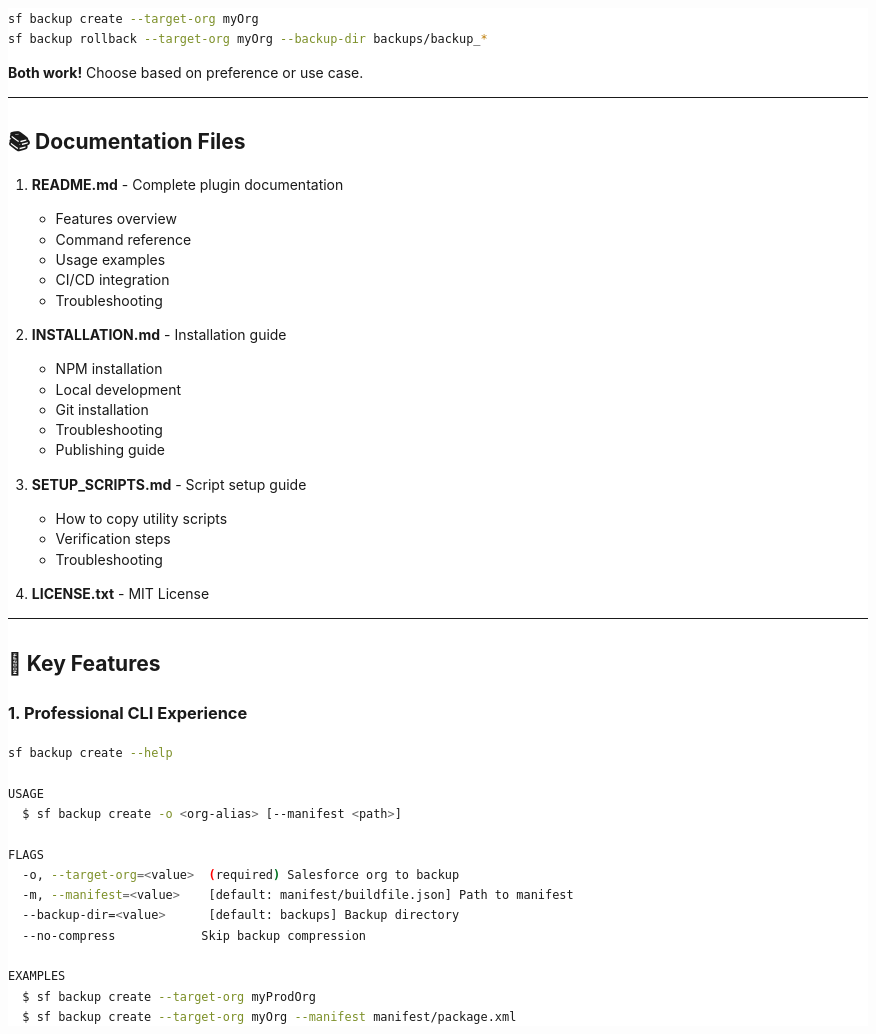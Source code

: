 ```bash
sf backup create --target-org myOrg
sf backup rollback --target-org myOrg --backup-dir backups/backup_*
```

**Both work!** Choose based on preference or use case.

---

## 📚 Documentation Files

1. **README.md** - Complete plugin documentation
   - Features overview
   - Command reference
   - Usage examples
   - CI/CD integration
   - Troubleshooting

2. **INSTALLATION.md** - Installation guide
   - NPM installation
   - Local development
   - Git installation
   - Troubleshooting
   - Publishing guide

3. **SETUP_SCRIPTS.md** - Script setup guide
   - How to copy utility scripts
   - Verification steps
   - Troubleshooting

4. **LICENSE.txt** - MIT License

---

## 🎨 Key Features

### 1. Professional CLI Experience

```bash
sf backup create --help

USAGE
  $ sf backup create -o <org-alias> [--manifest <path>]

FLAGS
  -o, --target-org=<value>  (required) Salesforce org to backup
  -m, --manifest=<value>    [default: manifest/buildfile.json] Path to manifest
  --backup-dir=<value>      [default: backups] Backup directory
  --no-compress            Skip backup compression

EXAMPLES
  $ sf backup create --target-org myProdOrg
  $ sf backup create --target-org myOrg --manifest manifest/package.xml
```
